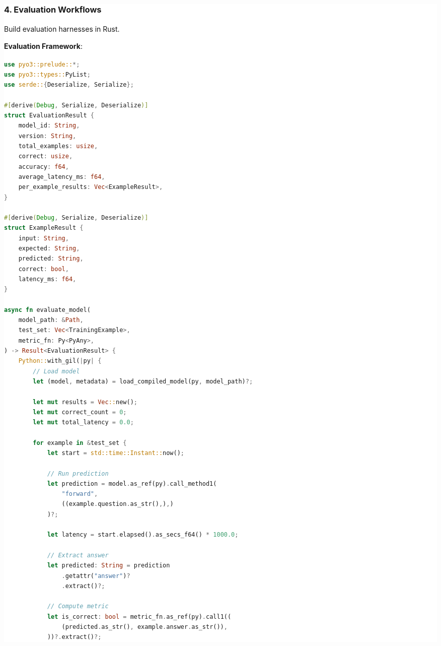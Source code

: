 ### 4. Evaluation Workflows

Build evaluation harnesses in Rust.

**Evaluation Framework**:

```rust
use pyo3::prelude::*;
use pyo3::types::PyList;
use serde::{Deserialize, Serialize};

#[derive(Debug, Serialize, Deserialize)]
struct EvaluationResult {
    model_id: String,
    version: String,
    total_examples: usize,
    correct: usize,
    accuracy: f64,
    average_latency_ms: f64,
    per_example_results: Vec<ExampleResult>,
}

#[derive(Debug, Serialize, Deserialize)]
struct ExampleResult {
    input: String,
    expected: String,
    predicted: String,
    correct: bool,
    latency_ms: f64,
}

async fn evaluate_model(
    model_path: &Path,
    test_set: Vec<TrainingExample>,
    metric_fn: Py<PyAny>,
) -> Result<EvaluationResult> {
    Python::with_gil(|py| {
        // Load model
        let (model, metadata) = load_compiled_model(py, model_path)?;

        let mut results = Vec::new();
        let mut correct_count = 0;
        let mut total_latency = 0.0;

        for example in &test_set {
            let start = std::time::Instant::now();

            // Run prediction
            let prediction = model.as_ref(py).call_method1(
                "forward",
                ((example.question.as_str(),),)
            )?;

            let latency = start.elapsed().as_secs_f64() * 1000.0;

            // Extract answer
            let predicted: String = prediction
                .getattr("answer")?
                .extract()?;

            // Compute metric
            let is_correct: bool = metric_fn.as_ref(py).call1((
                (predicted.as_str(), example.answer.as_str()),
            ))?.extract()?;
```